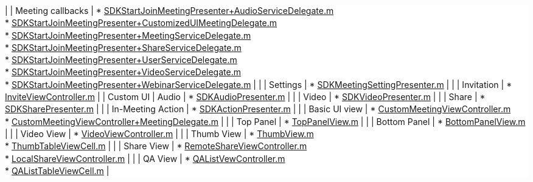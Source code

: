 |                    | Meeting callbacks                                            | * [SDKStartJoinMeetingPresenter+AudioServiceDelegate.m](https://github.com/zoom/zoom-sdk-ios/blob/master/MobileRTCSample/MobileRTCSample/SDKPresenters/how_to_use_inmeeting_function/meeting_callback/SDKStartJoinMeetingPresenter%2BAudioServiceDelegate.m) <br />* [SDKStartJoinMeetingPresenter+CustomizedUIMeetingDelegate.m](https://github.com/zoom/zoom-sdk-ios/blob/master/MobileRTCSample/MobileRTCSample/SDKPresenters/how_to_use_inmeeting_function/meeting_callback/SDKStartJoinMeetingPresenter%2BCustomizedUIMeetingDelegate.m) <br />* [SDKStartJoinMeetingPresenter+MeetingServiceDelegate.m](https://github.com/zoom/zoom-sdk-ios/blob/master/MobileRTCSample/MobileRTCSample/SDKPresenters/how_to_use_inmeeting_function/meeting_callback/SDKStartJoinMeetingPresenter%2BMeetingServiceDelegate.m) <br />* [SDKStartJoinMeetingPresenter+ShareServiceDelegate.m](https://github.com/zoom/zoom-sdk-ios/blob/master/MobileRTCSample/MobileRTCSample/SDKPresenters/how_to_use_inmeeting_function/meeting_callback/SDKStartJoinMeetingPresenter%2BShareServiceDelegate.m) <br />* [SDKStartJoinMeetingPresenter+UserServiceDelegate.m](https://github.com/zoom/zoom-sdk-ios/blob/master/MobileRTCSample/MobileRTCSample/SDKPresenters/how_to_use_inmeeting_function/meeting_callback/SDKStartJoinMeetingPresenter%2BUserServiceDelegate.m) <br />* [SDKStartJoinMeetingPresenter+VideoServiceDelegate.m](https://github.com/zoom/zoom-sdk-ios/blob/master/MobileRTCSample/MobileRTCSample/SDKPresenters/how_to_use_inmeeting_function/meeting_callback/SDKStartJoinMeetingPresenter%2BVideoServiceDelegate.m) <br />* [SDKStartJoinMeetingPresenter+WebinarServiceDelegate.m](https://github.com/zoom/zoom-sdk-ios/blob/master/MobileRTCSample/MobileRTCSample/SDKPresenters/how_to_use_inmeeting_function/meeting_callback/SDKStartJoinMeetingPresenter%2BWebinarServiceDelegate.m) |
|                    | Settings                                                     | * [SDKMeetingSettingPresenter.m](https://github.com/zoom/zoom-sdk-ios/blob/master/MobileRTCSample/MobileRTCSample/SDKPresenters/other_features/how_to_settings/SDKMeetingSettingPresenter.m) |
|                    | Invitation                                                   | * [InviteViewController.m](https://github.com/zoom/zoom-sdk-ios/blob/master/MobileRTCSample/MobileRTCSample/InviteViewController.m) |
| Custom UI          | Audio                                                        | * [SDKAudioPresenter.m](https://github.com/zoom/zoom-sdk-ios/blob/master/MobileRTCSample/MobileRTCSample/SDKPresenters/how_to_use_inmeeting_function/how_to_use_customized_inmeeting_ui/how_to_use_customized_audio/SDKAudioPresenter.m) |
|                    | Video                                                        | * [SDKVideoPresenter.m](https://github.com/zoom/zoom-sdk-ios/blob/master/MobileRTCSample/MobileRTCSample/SDKPresenters/how_to_use_inmeeting_function/how_to_use_customized_inmeeting_ui/how_to_use_customized_video/SDKVideoPresenter.m) |
|                    | Share                                                        | * [SDKSharePresenter.m](https://github.com/zoom/zoom-sdk-ios/blob/master/MobileRTCSample/MobileRTCSample/SDKPresenters/how_to_use_inmeeting_function/how_to_use_customized_inmeeting_ui/how_to_use_customized_share/SDKSharePresenter.m) |
|                    | In-Meeting Action                                            | * [SDKActionPresenter.m](https://github.com/zoom/zoom-sdk-ios/blob/master/MobileRTCSample/MobileRTCSample/SDKPresenters/how_to_use_inmeeting_function/how_to_use_customized_inmeeting_ui/how_to_use_inmeeting_actions/SDKActionPresenter.m) |
|                    | Basic UI view                                                | * [CustomMeetingViewController.m](https://github.com/zoom/zoom-sdk-ios/blob/master/MobileRTCSample/MobileRTCSample/CustomMeeting/CustomMeetingViewController.m) <br />* [CustomMeetingViewController+MeetingDelegate.m](https://github.com/zoom/zoom-sdk-ios/blob/master/MobileRTCSample/MobileRTCSample/CustomMeeting/CustomMeetingViewController%2BMeetingDelegate.m) |
|                    | Top Panel                                                    | * [TopPanelView.m](https://github.com/zoom/zoom-sdk-ios/blob/master/MobileRTCSample/MobileRTCSample/CustomMeeting/TopPanelView.m) |
|                    | Bottom Panel                                                 | * [BottomPanelView.m](https://github.com/zoom/zoom-sdk-ios/blob/master/MobileRTCSample/MobileRTCSample/CustomMeeting/BottomPanelView.m) |
|                    | Video View                                                   | * [VideoViewController.m](https://github.com/zoom/zoom-sdk-ios/blob/master/MobileRTCSample/MobileRTCSample/CustomMeeting/VideoViewController.m) |
|                    | Thumb View                                                   | * [ThumbView.m](https://github.com/zoom/zoom-sdk-ios/blob/master/MobileRTCSample/MobileRTCSample/CustomMeeting/ThumbView.m) <br />* [ThumbTableViewCell.m](https://github.com/zoom/zoom-sdk-ios/blob/master/MobileRTCSample/MobileRTCSample/CustomMeeting/ThumbTableViewCell.m) |
|                    | Share View                                                   | * [RemoteShareViewController.m](https://github.com/zoom/zoom-sdk-ios/blob/master/MobileRTCSample/MobileRTCSample/CustomMeeting/RemoteShareViewController.m) <br />* [LocalShareViewController.m](https://github.com/zoom/zoom-sdk-ios/blob/master/MobileRTCSample/MobileRTCSample/CustomMeeting/LocalShareViewController.m) |
|                    | QA View                                                      | * [QAListVewController.m](https://github.com/zoom/zoom-sdk-ios/blob/master/MobileRTCSample/MobileRTCSample/CustomMeeting/QAListViewController.m) <br />* [QAListTableViewCell.m](https://github.com/zoom/zoom-sdk-ios/blob/master/MobileRTCSample/MobileRTCSample/CustomMeeting/QAListTableViewCell.m) |